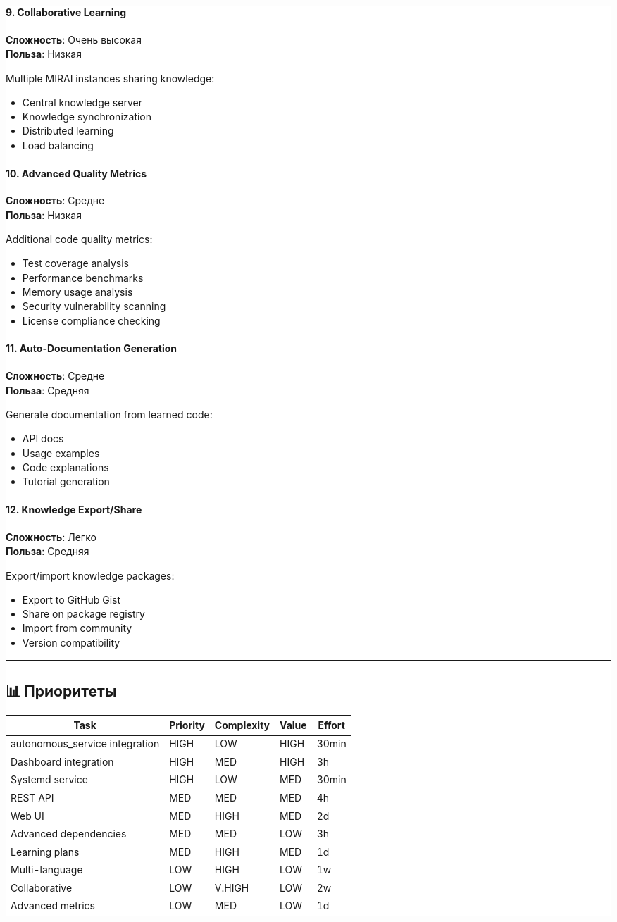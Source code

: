 #### 9. Collaborative Learning
**Сложность**: Очень высокая  
**Польза**: Низкая

Multiple MIRAI instances sharing knowledge:
- Central knowledge server
- Knowledge synchronization
- Distributed learning
- Load balancing

#### 10. Advanced Quality Metrics
**Сложность**: Средне  
**Польза**: Низкая

Additional code quality metrics:
- Test coverage analysis
- Performance benchmarks
- Memory usage analysis
- Security vulnerability scanning
- License compliance checking

#### 11. Auto-Documentation Generation
**Сложность**: Средне  
**Польза**: Средняя

Generate documentation from learned code:
- API docs
- Usage examples
- Code explanations
- Tutorial generation

#### 12. Knowledge Export/Share
**Сложность**: Легко  
**Польза**: Средняя

Export/import knowledge packages:
- Export to GitHub Gist
- Share on package registry
- Import from community
- Version compatibility

---

## 📊 Приоритеты

| Task | Priority | Complexity | Value | Effort |
|------|----------|------------|-------|--------|
| autonomous_service integration | HIGH | LOW | HIGH | 30min |
| Dashboard integration | HIGH | MED | HIGH | 3h |
| Systemd service | HIGH | LOW | MED | 30min |
| REST API | MED | MED | MED | 4h |
| Web UI | MED | HIGH | MED | 2d |
| Advanced dependencies | MED | MED | LOW | 3h |
| Learning plans | MED | HIGH | MED | 1d |
| Multi-language | LOW | HIGH | LOW | 1w |
| Collaborative | LOW | V.HIGH | LOW | 2w |
| Advanced metrics | LOW | MED | LOW | 1d |